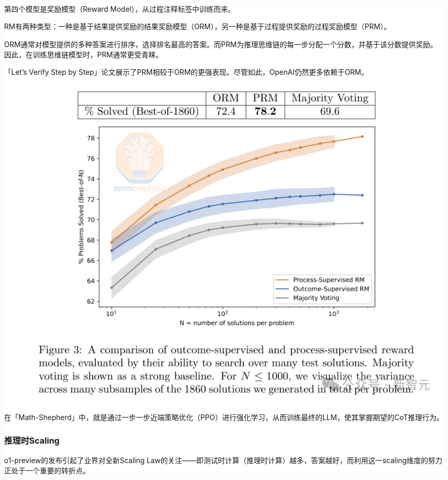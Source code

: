 第四个模型是奖励模型（Reward Model），从过程注释标签中训练而来。

RM有两种类型：一种是基于结果提供奖励的结果奖励模型（ORM），另一种是基于过程提供奖励的过程奖励模型（PRM）。

ORM通常对模型提供的多种答案进行排序，选择排名最高的答案。而PRM为推理思维链的每一步分配一个分数，并基于该分数提供奖励。因此，在训练思维链模型时，PRM通常更受青睐。

「Let’s Verify Step by Step」论文展示了PRM相较于ORM的更强表现。尽管如此，OpenAI仍然更多依赖于ORM。

![Image 86: Image](assets/9/b/9b0d45fdb1f815534931d8a6c84daf2c.png)

在「Math-Shepherd」中，就是通过一步一步近端策略优化（PPO）进行强化学习，从而训练最终的LLM，使其掌握期望的CoT推理行为。

### **推理时Scaling**

o1-preview的发布引起了业界对全新Scaling Law的关注——即测试时计算（推理时计算）越多，答案越好，而利用这一scaling维度的努力正处于一个重要的转折点。
